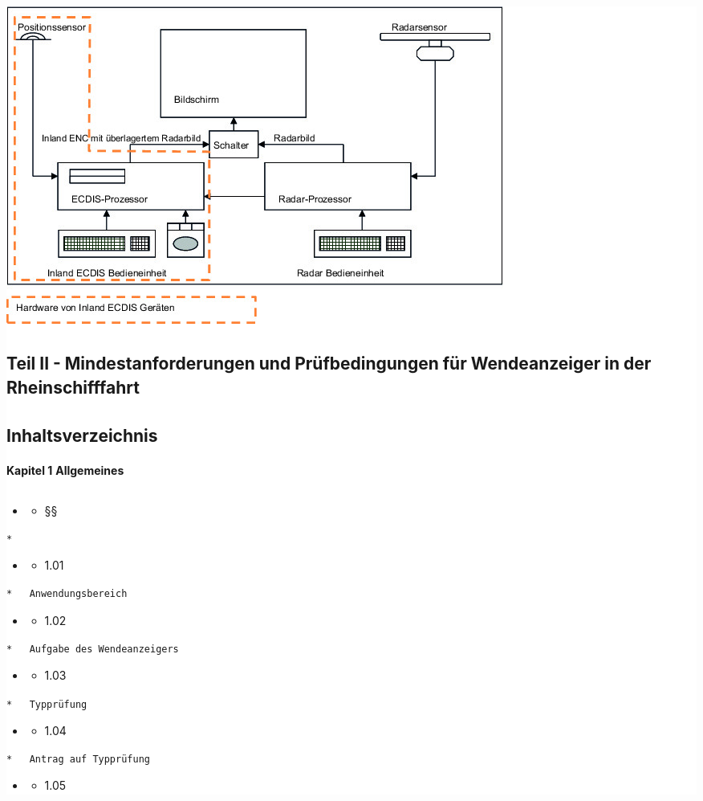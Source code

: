 ![bgbl1_2017_j0330-1_0030.jpg](bgbl1_2017_j0330-1_0030.jpg)

## Teil II - Mindestanforderungen und Prüfbedingungen für Wendeanzeiger in der Rheinschifffahrt


## Inhaltsverzeichnis

**Kapitel 1**
**Allgemeines**
##


*    *   §§

    *

*    *   1.01

    *   Anwendungsbereich


*    *   1.02

    *   Aufgabe des Wendeanzeigers


*    *   1.03

    *   Typprüfung


*    *   1.04

    *   Antrag auf Typprüfung


*    *   1.05
